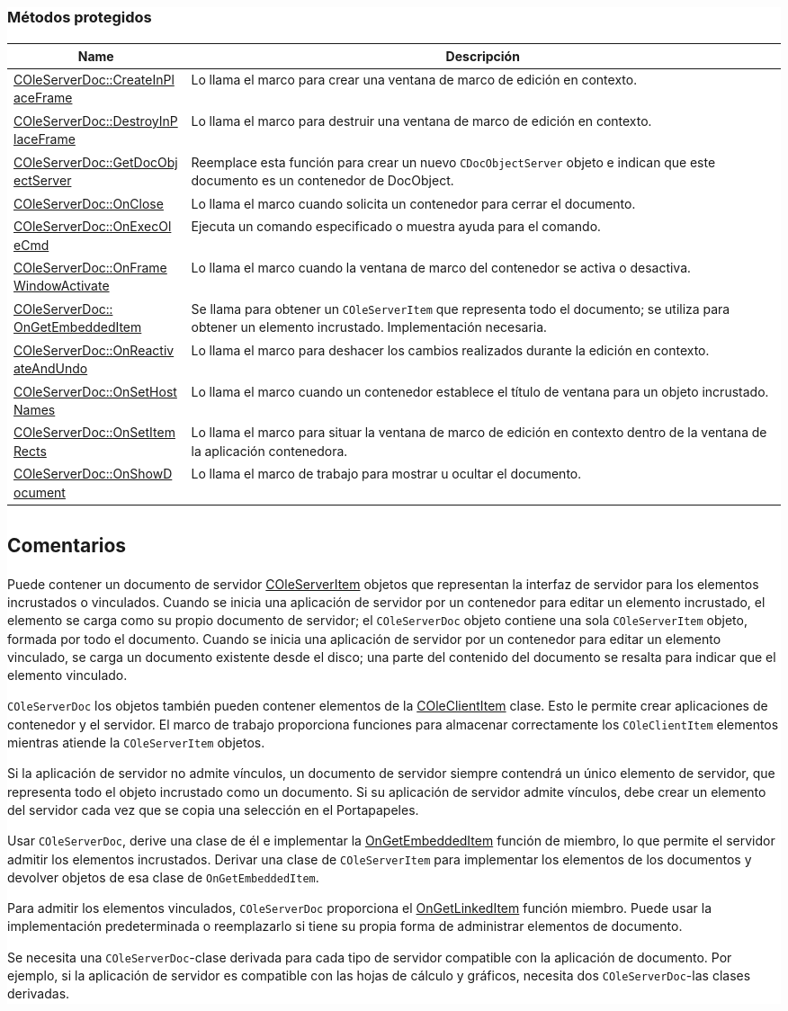 ### <a name="protected-methods"></a>Métodos protegidos  
  
|Name|Descripción|  
|----------|-----------------|  
|[COleServerDoc::CreateInPlaceFrame](#createinplaceframe)|Lo llama el marco para crear una ventana de marco de edición en contexto.|  
|[COleServerDoc::DestroyInPlaceFrame](#destroyinplaceframe)|Lo llama el marco para destruir una ventana de marco de edición en contexto.|  
|[COleServerDoc::GetDocObjectServer](#getdocobjectserver)|Reemplace esta función para crear un nuevo `CDocObjectServer` objeto e indican que este documento es un contenedor de DocObject.|  
|[COleServerDoc::OnClose](#onclose)|Lo llama el marco cuando solicita un contenedor para cerrar el documento.|  
|[COleServerDoc::OnExecOleCmd](#onexecolecmd)|Ejecuta un comando especificado o muestra ayuda para el comando.|  
|[COleServerDoc::OnFrameWindowActivate](#onframewindowactivate)|Lo llama el marco cuando la ventana de marco del contenedor se activa o desactiva.|  
|[COleServerDoc:: OnGetEmbeddedItem](#ongetembeddeditem)|Se llama para obtener un `COleServerItem` que representa todo el documento; se utiliza para obtener un elemento incrustado. Implementación necesaria.|  
|[COleServerDoc::OnReactivateAndUndo](#onreactivateandundo)|Lo llama el marco para deshacer los cambios realizados durante la edición en contexto.|  
|[COleServerDoc::OnSetHostNames](#onsethostnames)|Lo llama el marco cuando un contenedor establece el título de ventana para un objeto incrustado.|  
|[COleServerDoc::OnSetItemRects](#onsetitemrects)|Lo llama el marco para situar la ventana de marco de edición en contexto dentro de la ventana de la aplicación contenedora.|  
|[COleServerDoc::OnShowDocument](#onshowdocument)|Lo llama el marco de trabajo para mostrar u ocultar el documento.|  
  
## <a name="remarks"></a>Comentarios  
 Puede contener un documento de servidor [COleServerItem](../../mfc/reference/coleserveritem-class.md) objetos que representan la interfaz de servidor para los elementos incrustados o vinculados. Cuando se inicia una aplicación de servidor por un contenedor para editar un elemento incrustado, el elemento se carga como su propio documento de servidor; el `COleServerDoc` objeto contiene una sola `COleServerItem` objeto, formada por todo el documento. Cuando se inicia una aplicación de servidor por un contenedor para editar un elemento vinculado, se carga un documento existente desde el disco; una parte del contenido del documento se resalta para indicar que el elemento vinculado.  
  
 `COleServerDoc` los objetos también pueden contener elementos de la [COleClientItem](../../mfc/reference/coleclientitem-class.md) clase. Esto le permite crear aplicaciones de contenedor y el servidor. El marco de trabajo proporciona funciones para almacenar correctamente los `COleClientItem` elementos mientras atiende la `COleServerItem` objetos.  
  
 Si la aplicación de servidor no admite vínculos, un documento de servidor siempre contendrá un único elemento de servidor, que representa todo el objeto incrustado como un documento. Si su aplicación de servidor admite vínculos, debe crear un elemento del servidor cada vez que se copia una selección en el Portapapeles.  
  
 Usar `COleServerDoc`, derive una clase de él e implementar la [OnGetEmbeddedItem](#ongetembeddeditem) función de miembro, lo que permite el servidor admitir los elementos incrustados. Derivar una clase de `COleServerItem` para implementar los elementos de los documentos y devolver objetos de esa clase de `OnGetEmbeddedItem`.  
  
 Para admitir los elementos vinculados, `COleServerDoc` proporciona el [OnGetLinkedItem](../../mfc/reference/colelinkingdoc-class.md#ongetlinkeditem) función miembro. Puede usar la implementación predeterminada o reemplazarlo si tiene su propia forma de administrar elementos de documento.  
  
 Se necesita una `COleServerDoc`-clase derivada para cada tipo de servidor compatible con la aplicación de documento. Por ejemplo, si la aplicación de servidor es compatible con las hojas de cálculo y gráficos, necesita dos `COleServerDoc`-las clases derivadas.  
  